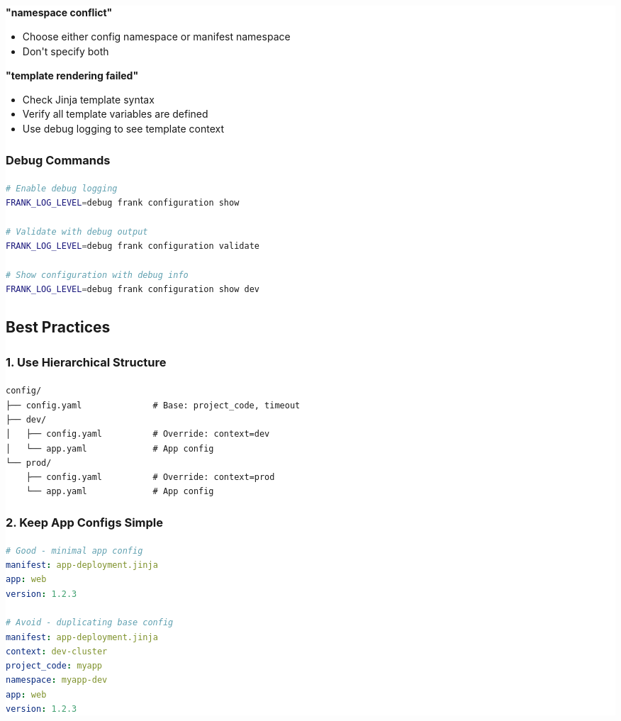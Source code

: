 **"namespace conflict"**
- Choose either config namespace or manifest namespace
- Don't specify both

**"template rendering failed"**
- Check Jinja template syntax
- Verify all template variables are defined
- Use debug logging to see template context

### Debug Commands

```bash
# Enable debug logging
FRANK_LOG_LEVEL=debug frank configuration show

# Validate with debug output
FRANK_LOG_LEVEL=debug frank configuration validate

# Show configuration with debug info
FRANK_LOG_LEVEL=debug frank configuration show dev
```

## Best Practices

### 1. Use Hierarchical Structure

```
config/
├── config.yaml              # Base: project_code, timeout
├── dev/
│   ├── config.yaml          # Override: context=dev
│   └── app.yaml             # App config
└── prod/
    ├── config.yaml          # Override: context=prod
    └── app.yaml             # App config
```

### 2. Keep App Configs Simple

```yaml
# Good - minimal app config
manifest: app-deployment.jinja
app: web
version: 1.2.3

# Avoid - duplicating base config
manifest: app-deployment.jinja
context: dev-cluster
project_code: myapp
namespace: myapp-dev
app: web
version: 1.2.3
```

